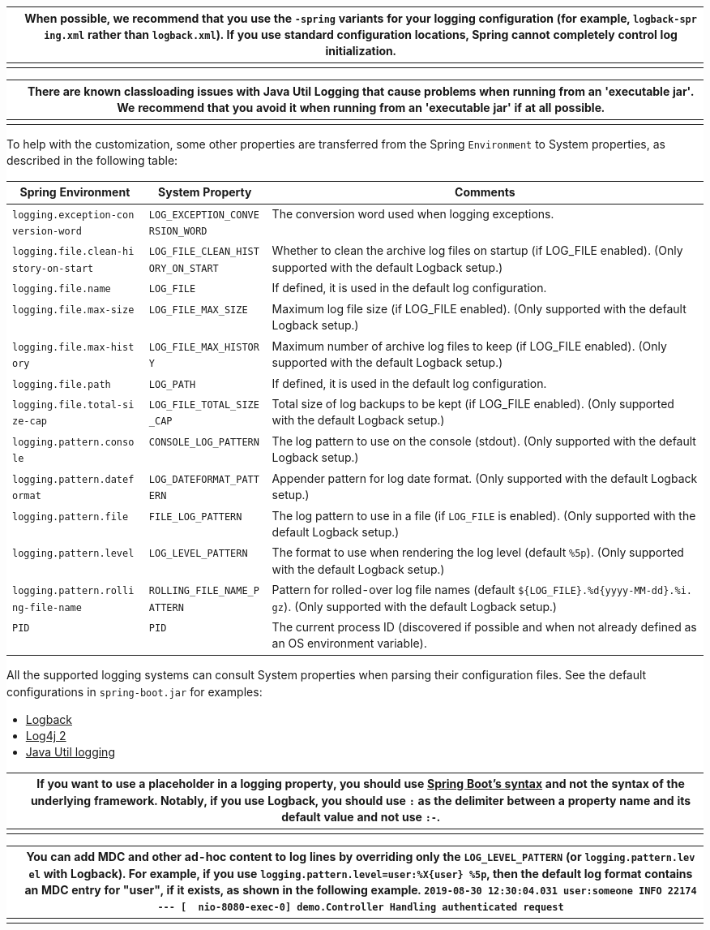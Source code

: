 |      | When possible, we recommend that you use the `-spring` variants for your logging configuration (for example, `logback-spring.xml` rather than `logback.xml`). If you use standard configuration locations, Spring cannot completely control log initialization. |
| ---- | ------------------------------------------------------------ |
|      |                                                              |

|      | There are known classloading issues with Java Util Logging that cause problems when running from an 'executable jar'. We recommend that you avoid it when running from an 'executable jar' if at all possible. |
| ---- | ------------------------------------------------------------ |
|      |                                                              |

To help with the customization, some other properties are transferred from the Spring `Environment` to System properties, as described in the following table:

| Spring Environment                    | System Property                   | Comments                                                     |
| ------------------------------------- | --------------------------------- | ------------------------------------------------------------ |
| `logging.exception-conversion-word`   | `LOG_EXCEPTION_CONVERSION_WORD`   | The conversion word used when logging exceptions.            |
| `logging.file.clean-history-on-start` | `LOG_FILE_CLEAN_HISTORY_ON_START` | Whether to clean the archive log files on startup (if LOG_FILE enabled). (Only supported with the default Logback setup.) |
| `logging.file.name`                   | `LOG_FILE`                        | If defined, it is used in the default log configuration.     |
| `logging.file.max-size`               | `LOG_FILE_MAX_SIZE`               | Maximum log file size (if LOG_FILE enabled). (Only supported with the default Logback setup.) |
| `logging.file.max-history`            | `LOG_FILE_MAX_HISTORY`            | Maximum number of archive log files to keep (if LOG_FILE enabled). (Only supported with the default Logback setup.) |
| `logging.file.path`                   | `LOG_PATH`                        | If defined, it is used in the default log configuration.     |
| `logging.file.total-size-cap`         | `LOG_FILE_TOTAL_SIZE_CAP`         | Total size of log backups to be kept (if LOG_FILE enabled). (Only supported with the default Logback setup.) |
| `logging.pattern.console`             | `CONSOLE_LOG_PATTERN`             | The log pattern to use on the console (stdout). (Only supported with the default Logback setup.) |
| `logging.pattern.dateformat`          | `LOG_DATEFORMAT_PATTERN`          | Appender pattern for log date format. (Only supported with the default Logback setup.) |
| `logging.pattern.file`                | `FILE_LOG_PATTERN`                | The log pattern to use in a file (if `LOG_FILE` is enabled). (Only supported with the default Logback setup.) |
| `logging.pattern.level`               | `LOG_LEVEL_PATTERN`               | The format to use when rendering the log level (default `%5p`). (Only supported with the default Logback setup.) |
| `logging.pattern.rolling-file-name`   | `ROLLING_FILE_NAME_PATTERN`       | Pattern for rolled-over log file names (default `${LOG_FILE}.%d{yyyy-MM-dd}.%i.gz`). (Only supported with the default Logback setup.) |
| `PID`                                 | `PID`                             | The current process ID (discovered if possible and when not already defined as an OS environment variable). |

All the supported logging systems can consult System properties when parsing their configuration files. See the default configurations in `spring-boot.jar` for examples:

- [Logback](https://github.com/spring-projects/spring-boot/tree/v2.3.0.M2/spring-boot-project/spring-boot/src/main/resources/org/springframework/boot/logging/logback/defaults.xml)
- [Log4j 2](https://github.com/spring-projects/spring-boot/tree/v2.3.0.M2/spring-boot-project/spring-boot/src/main/resources/org/springframework/boot/logging/log4j2/log4j2.xml)
- [Java Util logging](https://github.com/spring-projects/spring-boot/tree/v2.3.0.M2/spring-boot-project/spring-boot/src/main/resources/org/springframework/boot/logging/java/logging-file.properties)

|      | If you want to use a placeholder in a logging property, you should use [Spring Boot’s syntax](https://docs.spring.io/spring-boot/docs/2.3.0.M2/reference/htmlsingle/#boot-features-external-config-placeholders-in-properties) and not the syntax of the underlying framework. Notably, if you use Logback, you should use `:` as the delimiter between a property name and its default value and not use `:-`. |
| ---- | ------------------------------------------------------------ |
|      |                                                              |

|      | You can add MDC and other ad-hoc content to log lines by overriding only the `LOG_LEVEL_PATTERN` (or `logging.pattern.level` with Logback). For example, if you use `logging.pattern.level=user:%X{user} %5p`, then the default log format contains an MDC entry for "user", if it exists, as shown in the following example.  `2019-08-30 12:30:04.031 user:someone INFO 22174 --- [  nio-8080-exec-0] demo.Controller Handling authenticated request` |
| ---- | ------------------------------------------------------------ |
|      |                                                              |

